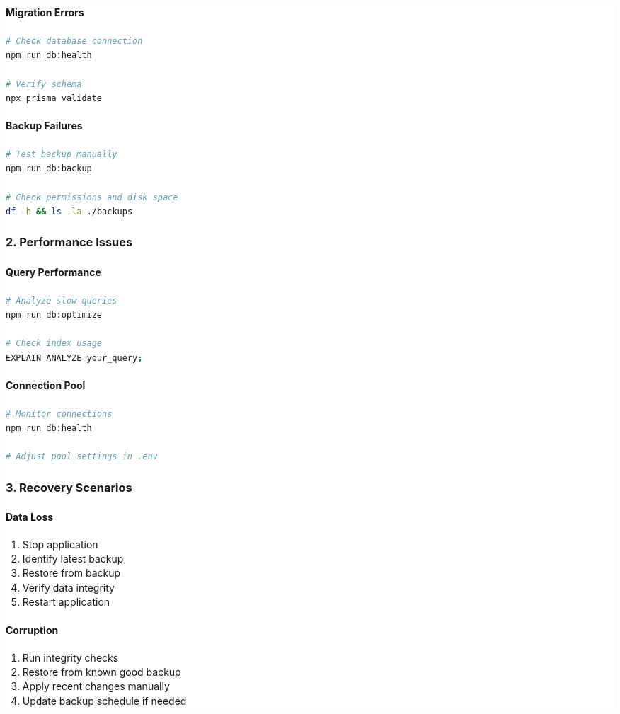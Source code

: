 #### Migration Errors
```bash
# Check database connection
npm run db:health

# Verify schema
npx prisma validate
```

#### Backup Failures
```bash
# Test backup manually
npm run db:backup

# Check permissions and disk space
df -h && ls -la ./backups
```

### 2. **Performance Issues**

#### Query Performance
```bash
# Analyze slow queries
npm run db:optimize

# Check index usage
EXPLAIN ANALYZE your_query;
```

#### Connection Pool
```bash
# Monitor connections
npm run db:health

# Adjust pool settings in .env
```

### 3. **Recovery Scenarios**

#### Data Loss
1. Stop application
2. Identify latest backup
3. Restore from backup
4. Verify data integrity
5. Restart application

#### Corruption
1. Run integrity checks
2. Restore from known good backup
3. Apply recent changes manually
4. Update backup schedule if needed
